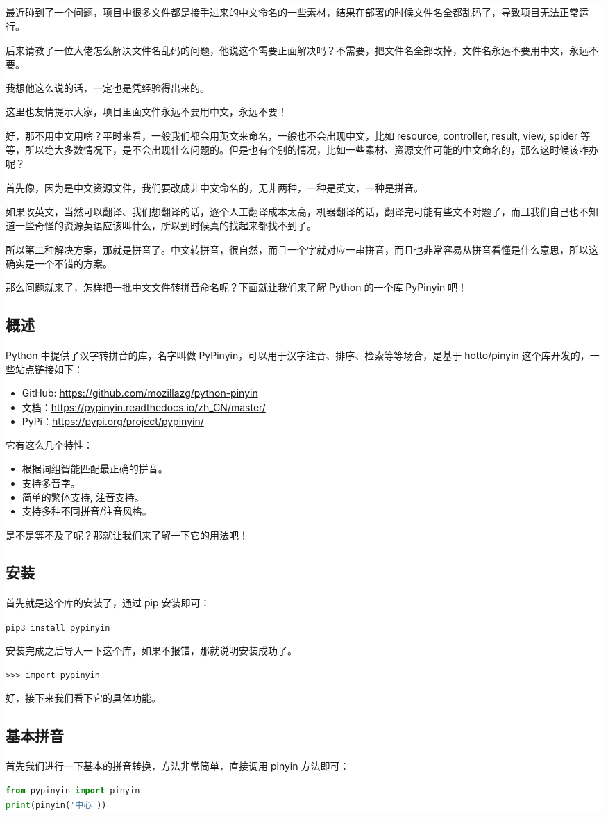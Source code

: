 最近碰到了一个问题，项目中很多文件都是接手过来的中文命名的一些素材，结果在部署的时候文件名全都乱码了，导致项目无法正常运行。

后来请教了一位大佬怎么解决文件名乱码的问题，他说这个需要正面解决吗？不需要，把文件名全部改掉，文件名永远不要用中文，永远不要。

我想他这么说的话，一定也是凭经验得出来的。

这里也友情提示大家，项目里面文件永远不要用中文，永远不要！

好，那不用中文用啥？平时来看，一般我们都会用英文来命名，一般也不会出现中文，比如 resource, controller, result, view, spider 等等，所以绝大多数情况下，是不会出现什么问题的。但是也有个别的情况，比如一些素材、资源文件可能的中文命名的，那么这时候该咋办呢？

首先像，因为是中文资源文件，我们要改成非中文命名的，无非两种，一种是英文，一种是拼音。

如果改英文，当然可以翻译、我们想翻译的话，逐个人工翻译成本太高，机器翻译的话，翻译完可能有些文不对题了，而且我们自己也不知道一些奇怪的资源英语应该叫什么，所以到时候真的找起来都找不到了。

所以第二种解决方案，那就是拼音了。中文转拼音，很自然，而且一个字就对应一串拼音，而且也非常容易从拼音看懂是什么意思，所以这确实是一个不错的方案。

那么问题就来了，怎样把一批中文文件转拼音命名呢？下面就让我们来了解 Python 的一个库 PyPinyin 吧！

## 概述

Python 中提供了汉字转拼音的库，名字叫做 PyPinyin，可以用于汉字注音、排序、检索等等场合，是基于 hotto/pinyin 这个库开发的，一些站点链接如下：

* GitHub: <https://github.com/mozillazg/python-pinyin>
* 文档：<https://pypinyin.readthedocs.io/zh_CN/master/>
* PyPi：<https://pypi.org/project/pypinyin/>

它有这么几个特性：

- 根据词组智能匹配最正确的拼音。
- 支持多音字。
- 简单的繁体支持, 注音支持。
- 支持多种不同拼音/注音风格。

是不是等不及了呢？那就让我们来了解一下它的用法吧！

## 安装

首先就是这个库的安装了，通过 pip 安装即可：

```
pip3 install pypinyin
```

安装完成之后导入一下这个库，如果不报错，那就说明安装成功了。

```
>>> import pypinyin
```

好，接下来我们看下它的具体功能。

## 基本拼音

首先我们进行一下基本的拼音转换，方法非常简单，直接调用 pinyin 方法即可：

```python
from pypinyin import pinyin
print(pinyin('中心'))
```
